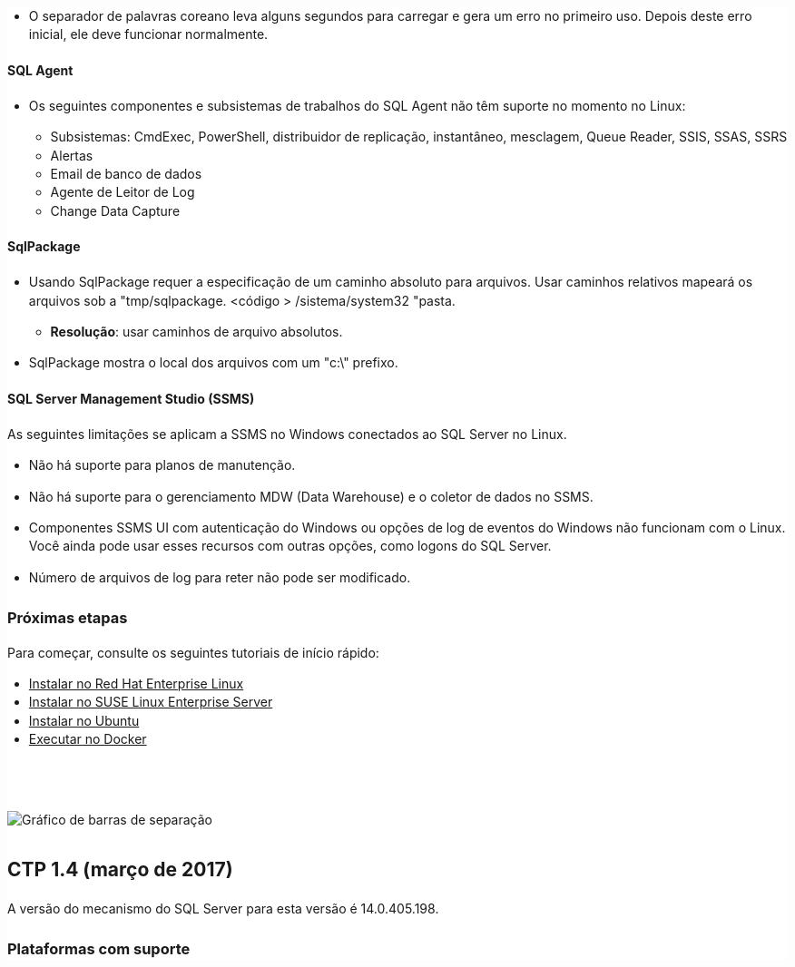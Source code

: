 - O separador de palavras coreano leva alguns segundos para carregar e gera um erro no primeiro uso. Depois deste erro inicial, ele deve funcionar normalmente.

#### <a name="sql-agent"></a>SQL Agent
- Os seguintes componentes e subsistemas de trabalhos do SQL Agent não têm suporte no momento no Linux:

    - Subsistemas: CmdExec, PowerShell, distribuidor de replicação, instantâneo, mesclagem, Queue Reader, SSIS, SSAS, SSRS
    - Alertas
    - Email de banco de dados
    - Agente de Leitor de Log 
    - Change Data Capture

#### <a name="sqlpackage"></a>SqlPackage
- Usando SqlPackage requer a especificação de um caminho absoluto para arquivos. Usar caminhos relativos mapeará os arquivos sob a "tmp/sqlpackage. \<código \> /sistema/system32 "pasta. 

    - **Resolução**: usar caminhos de arquivo absolutos.

- SqlPackage mostra o local dos arquivos com um "c:\\" prefixo.

    
#### <a name="sql-server-management-studio-ssms"></a>SQL Server Management Studio (SSMS)
As seguintes limitações se aplicam a SSMS no Windows conectados ao SQL Server no Linux.

- Não há suporte para planos de manutenção.

- Não há suporte para o gerenciamento MDW (Data Warehouse) e o coletor de dados no SSMS. 

- Componentes SSMS UI com autenticação do Windows ou opções de log de eventos do Windows não funcionam com o Linux. Você ainda pode usar esses recursos com outras opções, como logons do SQL Server. 

- Número de arquivos de log para reter não pode ser modificado.

### <a name="next-steps"></a>Próximas etapas

Para começar, consulte os seguintes tutoriais de início rápido:

- [Instalar no Red Hat Enterprise Linux](quickstart-install-connect-red-hat.md)
- [Instalar no SUSE Linux Enterprise Server](quickstart-install-connect-suse.md)
- [Instalar no Ubuntu](quickstart-install-connect-ubuntu.md)
- [Executar no Docker](quickstart-install-connect-ubuntu.md)
<br/>
<br/>

![Gráfico de barras de separação](./media/sql-server-linux-release-notes/seperationbar3.png)

## <a id="ctp14"></a>CTP 1.4 (março de 2017)
A versão do mecanismo do SQL Server para esta versão é 14.0.405.198.

### <a name="supported-platforms"></a>Plataformas com suporte 
